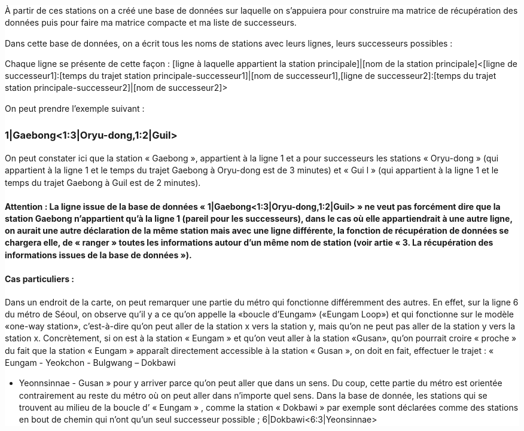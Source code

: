 À partir de ces stations on a créé une base de données sur laquelle on s’appuiera pour construire ma
matrice de récupération des données puis pour faire ma matrice compacte et ma liste de successeurs.

Dans cette base de données, on a écrit tous les noms de stations avec leurs lignes, leurs successeurs
possibles :

Chaque ligne se présente de cette façon :
[ligne à laquelle appartient la station principale]|[nom de la station principale]<[ligne de
successeur1]:[temps du trajet station principale-successeur1]|[nom de successeur1],[ligne de
successeur2]:[temps du trajet station principale-successeur2]|[nom de successeur2]>

On peut prendre l’exemple suivant :

### 1|Gaebong<1:3|Oryu-dong,1:2|Guil>

On peut constater ici que la station « Gaebong », appartient à la ligne 1 et a pour successeurs les
stations « Oryu-dong » (qui appartient à la ligne 1 et le temps du trajet Gaebong à Oryu-dong est de
3 minutes) et « Gui l » (qui appartient à la ligne 1 et le temps du trajet Gaebong à Guil est de 2
minutes).

#### Attention : La ligne issue de la base de données « 1|Gaebong<1:3|Oryu-dong,1:2|Guil> » ne veut pas forcément dire que la station Gaebong n’appartient qu’à la ligne 1 (pareil pour les successeurs), dans le cas où elle appartiendrait à une autre ligne, on aurait une autre déclaration de la même station mais avec une ligne différente, la fonction de récupération de données se chargera elle, de « ranger » toutes les informations autour d’un même nom de station (voir artie « 3. La récupération des informations issues de la base de données »).


#### Cas particuliers :

Dans un endroit de la carte, on peut remarquer une partie du métro qui fonctionne différemment des
autres. En effet, sur la ligne 6 du métro de Séoul, on observe qu’il y a ce qu’on appelle la «boucle
d’Eungam» («Eungam Loop») et qui fonctionne sur le modèle «one-way station», c’est-à-dire
qu’on peut aller de la station x vers la station y, mais qu’on ne peut pas aller de la station y vers la
station x.
Concrètement, si on est à la station « Eungam » et qu’on veut aller à la station «Gusan», qu’on
pourrait croire « proche » du fait que la station « Eungam » apparaît directement accessible à la
station « Gusan », on doit en fait, effectuer le trajet : « Eungam - Yeokchon - Bulgwang – Dokbawi

- Yeonnsinnae - Gusan » pour y arriver parce qu’on peut aller que dans un sens. Du coup, cette
partie du métro est orientée contrairement au reste du métro où on peut aller dans n’importe quel
sens.
Dans la base de donnée, les stations qui se trouvent au milieu de la boucle d’ « Eungam » , comme
la station « Dokbawi » par exemple sont déclarées comme des stations en bout de chemin qui n’ont
qu’un seul successeur possible ;
6|Dokbawi<6:3|Yeonsinnae>
